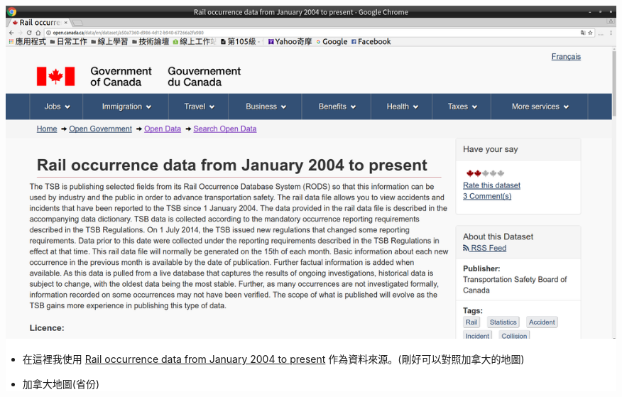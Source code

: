 ![](/assets/20160917/3.png)

* 在這裡我使用 [Rail occurrence data from January 2004 to present](http://open.canada.ca/data/en/dataset/a50a7360-d986-4d12-b940-67266a2fa980) 作為資料來源。(剛好可以對照加拿大的地圖)

* 加拿大地圖(省份) 